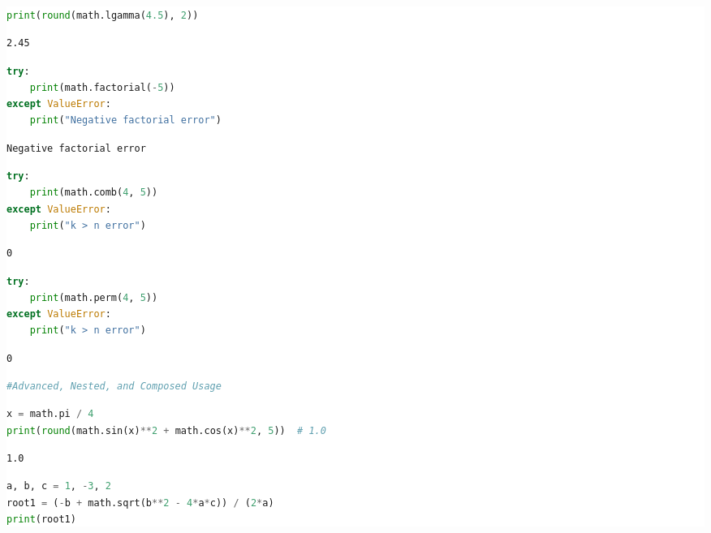 

```python
print(round(math.lgamma(4.5), 2)) 
```

    2.45
    


```python
try:
    print(math.factorial(-5))
except ValueError:
    print("Negative factorial error")
```

    Negative factorial error
    


```python
try:
    print(math.comb(4, 5))
except ValueError:
    print("k > n error")

```

    0
    


```python
try:
    print(math.perm(4, 5))
except ValueError:
    print("k > n error")

```

    0
    


```python
#Advanced, Nested, and Composed Usage 
```


```python
x = math.pi / 4
print(round(math.sin(x)**2 + math.cos(x)**2, 5))  # 1.0

```

    1.0
    


```python
a, b, c = 1, -3, 2
root1 = (-b + math.sqrt(b**2 - 4*a*c)) / (2*a)
print(root1)
```
